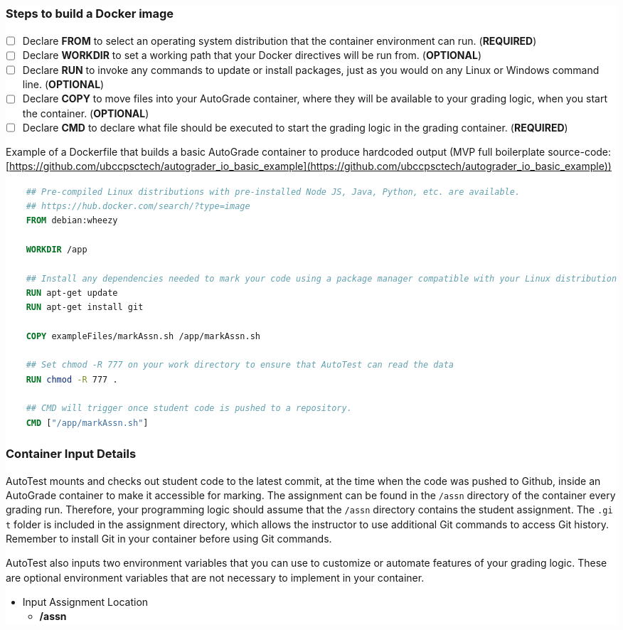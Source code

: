 ### Steps to build a Docker image

- [ ] Declare **FROM** to select an operating system distribution that the container environment can run. (**REQUIRED**)
- [ ] Declare **WORKDIR** to set a working path that your Docker directives will be run from. (**OPTIONAL**)
- [ ] Declare **RUN** to invoke any commands to update or install packages, just as you would on any Linux or Windows command line. (**OPTIONAL**)
- [ ] Declare **COPY** to move files into your AutoGrade container, where they will be available to your grading logic, when you start the container. (**OPTIONAL**)
- [ ] Declare **CMD** to declare what file should be executed to start the grading logic in the grading container. (**REQUIRED**)

Example of a Dockerfile that builds a basic AutoGrade container to produce hardcoded output (MVP full boilerplate source-code: [https://github.com/ubccpsctech/autograder_io_basic_example](https://github.com/ubccpsctech/autograder_io_basic_example))

```Dockerfile
    ## Pre-compiled Linux distributions with pre-installed Node JS, Java, Python, etc. are available.
    ## https://hub.docker.com/search/?type=image
    FROM debian:wheezy

    WORKDIR /app

    ## Install any dependencies needed to mark your code using a package manager compatible with your Linux distribution
    RUN apt-get update
    RUN apt-get install git

    COPY exampleFiles/markAssn.sh /app/markAssn.sh

    ## Set chmod -R 777 on your work directory to ensure that AutoTest can read the data
    RUN chmod -R 777 .

    ## CMD will trigger once student code is pushed to a repository.
    CMD ["/app/markAssn.sh"]
```

### Container Input Details

AutoTest mounts and checks out student code to the latest commit, at the time when the code was pushed to Github, inside an AutoGrade container to make it accessible for marking. The assignment can be found in the `/assn` directory of the container every grading run. Therefore, your programming logic should assume that the `/assn` directory contains the student assignment. The `.git` folder is included in the assignment directory, which allows the instructor to use additional Git commands to access Git history. Remember to install Git in your container before using Git commands.

AutoTest also inputs two environment variables that you can use to customize or automate features of your grading logic. These are optional environment variables that are not necessary to implement in your container.

- Input Assignment Location
  - **/assn**
